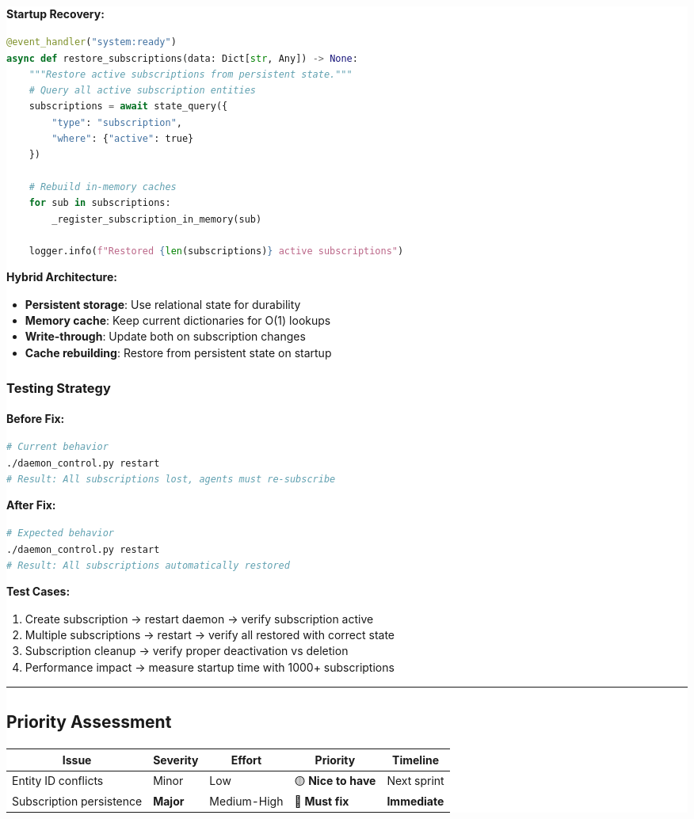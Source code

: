 **Startup Recovery:**
```python
@event_handler("system:ready")
async def restore_subscriptions(data: Dict[str, Any]) -> None:
    """Restore active subscriptions from persistent state."""
    # Query all active subscription entities
    subscriptions = await state_query({
        "type": "subscription", 
        "where": {"active": true}
    })
    
    # Rebuild in-memory caches
    for sub in subscriptions:
        _register_subscription_in_memory(sub)
        
    logger.info(f"Restored {len(subscriptions)} active subscriptions")
```

**Hybrid Architecture:**
- **Persistent storage**: Use relational state for durability
- **Memory cache**: Keep current dictionaries for O(1) lookups
- **Write-through**: Update both on subscription changes
- **Cache rebuilding**: Restore from persistent state on startup

### Testing Strategy

**Before Fix:**
```bash
# Current behavior
./daemon_control.py restart
# Result: All subscriptions lost, agents must re-subscribe
```

**After Fix:**
```bash
# Expected behavior  
./daemon_control.py restart
# Result: All subscriptions automatically restored
```

**Test Cases:**
1. Create subscription → restart daemon → verify subscription active
2. Multiple subscriptions → restart → verify all restored with correct state
3. Subscription cleanup → verify proper deactivation vs deletion
4. Performance impact → measure startup time with 1000+ subscriptions

---

## Priority Assessment

| Issue | Severity | Effort | Priority | Timeline |
|-------|----------|--------|----------|----------|
| Entity ID conflicts | Minor | Low | 🟡 **Nice to have** | Next sprint |
| Subscription persistence | **Major** | Medium-High | 🔴 **Must fix** | **Immediate** |
